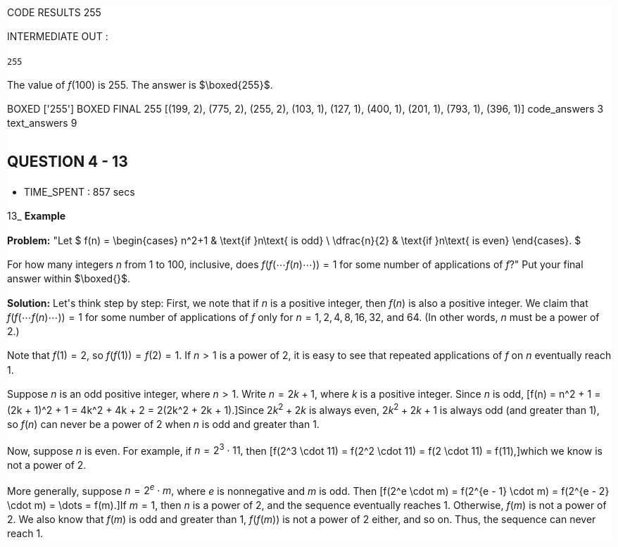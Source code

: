 CODE RESULTS 255

INTERMEDIATE OUT :
```output
255
```
The value of $f(100)$ is $255$. The answer is $\boxed{255}$.

BOXED ['255']
BOXED FINAL 255
[(199, 2), (775, 2), (255, 2), (103, 1), (127, 1), (400, 1), (201, 1), (793, 1), (396, 1)]
code_answers 3 text_answers 9



## QUESTION 4 - 13 
- TIME_SPENT : 857 secs

13_
**Example**

**Problem:** 
"Let $
f(n) =
\begin{cases}
n^2+1 & \text{if }n\text{ is odd} \\
\dfrac{n}{2} & \text{if }n\text{ is even}
\end{cases}.
$

For how many integers $n$ from 1 to 100, inclusive, does $f ( f (\dotsb f (n) \dotsb )) = 1$ for some number of applications of $f$?"
Put your final answer within $\boxed{}$.

**Solution:** 
Let's think step by step:
First, we note that if $n$ is a positive integer, then $f(n)$ is also a positive integer.  We claim that $f ( f (\dotsb f (n) \dotsb )) = 1$ for some number of applications of $f$ only for $n = 1, 2, 4, 8, 16, 32,$ and $64.$  (In other words, $n$ must be a power of 2.)

Note that $f(1) = 2,$ so $f(f(1)) = f(2) = 1.$  If $n > 1$ is a power of 2, it is easy to see that repeated applications of $f$ on $n$ eventually reach 1.

Suppose $n$ is an odd positive integer, where $n > 1.$  Write $n = 2k + 1,$ where $k$ is a positive integer.  Since $n$ is odd,
\[f(n) = n^2 + 1 = (2k + 1)^2 + 1 = 4k^2 + 4k + 2 = 2(2k^2 + 2k + 1).\]Since $2k^2 + 2k$ is always even, $2k^2 + 2k + 1$ is always odd (and greater than 1), so $f(n)$ can never be a power of 2 when $n$ is odd and greater than 1.

Now, suppose $n$ is even.  For example, if $n = 2^3 \cdot 11,$ then
\[f(2^3 \cdot 11) = f(2^2 \cdot 11) = f(2 \cdot 11) = f(11),\]which we know is not a power of 2.

More generally, suppose $n = 2^e \cdot m,$ where $e$ is nonnegative and $m$ is odd.  Then
\[f(2^e \cdot m) = f(2^{e - 1} \cdot m) = f(2^{e - 2} \cdot m) = \dots = f(m).\]If $m = 1,$ then $n$ is a power of 2, and the sequence eventually reaches 1.  Otherwise, $f(m)$ is not a power of 2.  We also know that $f(m)$ is odd and greater than 1, $f(f(m))$ is not a power of 2 either, and so on.  Thus, the sequence can never reach 1.
